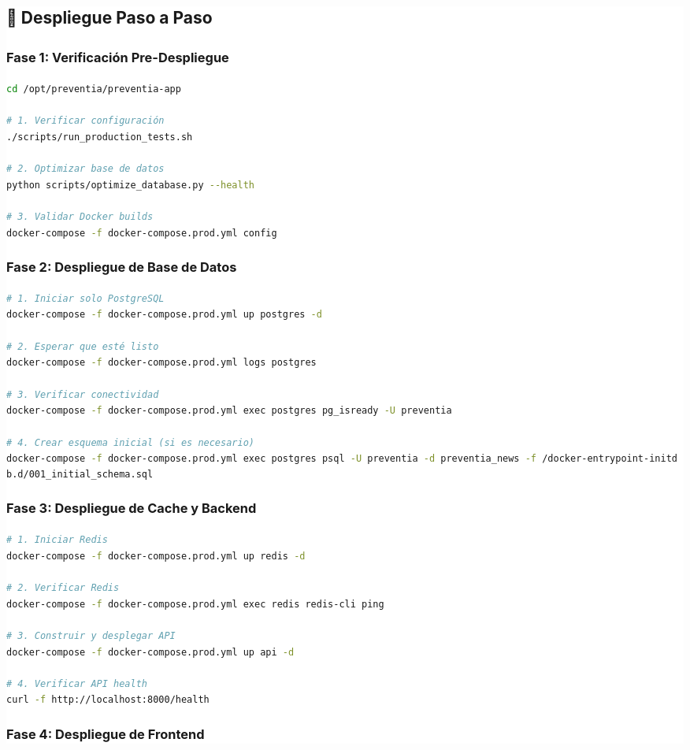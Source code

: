 
## 🚀 Despliegue Paso a Paso

### Fase 1: Verificación Pre-Despliegue

```bash
cd /opt/preventia/preventia-app

# 1. Verificar configuración
./scripts/run_production_tests.sh

# 2. Optimizar base de datos
python scripts/optimize_database.py --health

# 3. Validar Docker builds
docker-compose -f docker-compose.prod.yml config
```

### Fase 2: Despliegue de Base de Datos

```bash
# 1. Iniciar solo PostgreSQL
docker-compose -f docker-compose.prod.yml up postgres -d

# 2. Esperar que esté listo
docker-compose -f docker-compose.prod.yml logs postgres

# 3. Verificar conectividad
docker-compose -f docker-compose.prod.yml exec postgres pg_isready -U preventia

# 4. Crear esquema inicial (si es necesario)
docker-compose -f docker-compose.prod.yml exec postgres psql -U preventia -d preventia_news -f /docker-entrypoint-initdb.d/001_initial_schema.sql
```

### Fase 3: Despliegue de Cache y Backend

```bash
# 1. Iniciar Redis
docker-compose -f docker-compose.prod.yml up redis -d

# 2. Verificar Redis
docker-compose -f docker-compose.prod.yml exec redis redis-cli ping

# 3. Construir y desplegar API
docker-compose -f docker-compose.prod.yml up api -d

# 4. Verificar API health
curl -f http://localhost:8000/health
```

### Fase 4: Despliegue de Frontend
